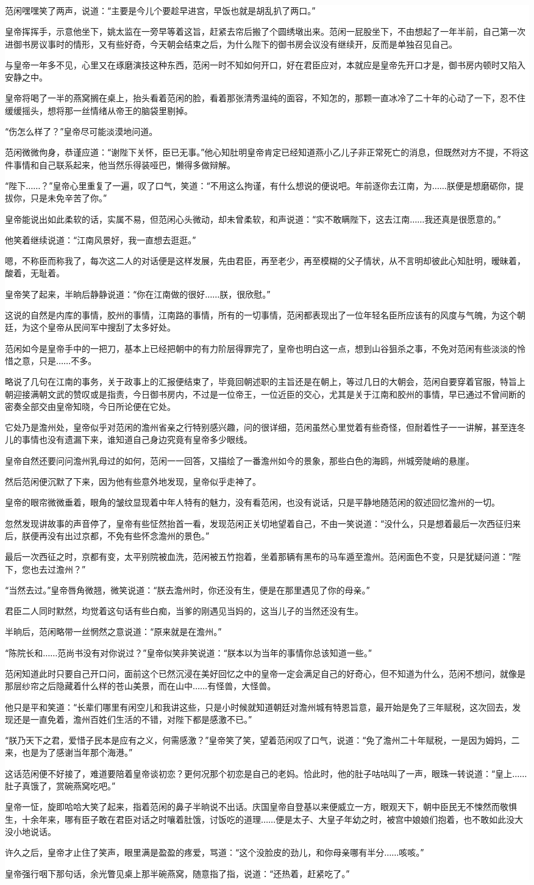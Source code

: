 范闲嘿嘿笑了两声，说道：“主要是今儿个要趁早进宫，早饭也就是胡乱扒了两口。”

皇帝挥挥手，示意他坐下，姚太监在一旁早等着这旨，赶紧去帘后搬了个圆绣墩出来。范闲一屁股坐下，不由想起了一年半前，自己第一次进御书房议事时的情形，又有些好奇，今天朝会结束之后，为什么陛下的御书房会议没有继续开，反而是单独召见自己。

与皇帝一年多不见，心里又在琢磨演技这种东西，范闲一时不知如何开口，好在君臣应对，本就应是皇帝先开口才是，御书房内顿时又陷入安静之中。

皇帝将喝了一半的燕窝搁在桌上，抬头看着范闲的脸，看着那张清秀温纯的面容，不知怎的，那颗一直冰冷了二十年的心动了一下，忍不住缓缓摇头，想将那一丝情绪从帝王的脑袋里剔掉。

“伤怎么样了？”皇帝尽可能淡漠地问道。

范闲微微佝身，恭谨应道：“谢陛下关怀，臣已无事。”他心知肚明皇帝肯定已经知道燕小乙儿子非正常死亡的消息，但既然对方不提，不将这件事情和自己联系起来，他当然乐得装哑巴，懒得多做辩解。

“陛下……？”皇帝心里重复了一遍，叹了口气，笑道：“不用这么拘谨，有什么想说的便说吧。年前逐你去江南，为……朕便是想磨砺你，提拔你，只是未免辛苦了你。”

皇帝能说出如此柔软的话，实属不易，但范闲心头微动，却未曾柔软，和声说道：“实不敢瞒陛下，这去江南……我还真是很愿意的。”

他笑着继续说道：“江南风景好，我一直想去逛逛。”

嗯，不称臣而称我了，每次这二人的对话便是这样发展，先由君臣，再至老少，再至模糊的父子情状，从不言明却彼此心知肚明，暧昧着，酸着，无耻着。

皇帝笑了起来，半晌后静静说道：“你在江南做的很好……朕，很欣慰。”

这说的自然是内库的事情，胶州的事情，江南路的事情，所有的一切事情，范闲都表现出了一位年轻名臣所应该有的风度与气魄，为这个朝廷，为这个皇帝从民间军中搜刮了太多好处。

范闲如今是皇帝手中的一把刀，基本上已经把朝中的有力阶层得罪完了，皇帝也明白这一点，想到山谷狙杀之事，不免对范闲有些淡淡的怜惜之意，只是……不多。

略说了几句在江南的事务，关于政事上的汇报便结束了，毕竟回朝述职的主旨还是在朝上，等过几日的大朝会，范闲自要穿着官服，特旨上朝迎接满朝文武的赞叹或是指责，今日御书房内，不过是一位帝王，一位近臣的交心，尤其是关于江南和胶州的事情，早已通过不曾间断的密奏全部交由皇帝知晓，今日所论便在它处。

它处乃是澹州处，皇帝似乎对范闲的澹州省亲之行特别感兴趣，问的很详细，范闲虽然心里觉着有些奇怪，但耐着性子一一讲解，甚至连冬儿的事情也没有遗漏下来，谁知道自己身边究竟有皇帝多少眼线。

皇帝自然还要问问澹州乳母过的如何，范闲一一回答，又描绘了一番澹州如今的景象，那些白色的海鸥，州城旁陡峭的悬崖。

然后范闲便沉默了下来，因为他有些意外地发现，皇帝似乎走神了。

皇帝的眼帘微微垂着，眼角的皱纹显现着中年人特有的魅力，没有看范闲，也没有说话，只是平静地随范闲的叙述回忆澹州的一切。

忽然发现讲故事的声音停了，皇帝有些怔然抬首一看，发现范闲正关切地望着自己，不由一笑说道：“没什么，只是想着最后一次西征归来后，朕便再没有出过京都，不免有些怀念澹州的景色。”

最后一次西征之时，京都有变，太平别院被血洗，范闲被五竹抱着，坐着那辆有黑布的马车遁至澹州。范闲面色不变，只是犹疑问道：“陛下，您也去过澹州？”

“当然去过。”皇帝唇角微翘，微笑说道：“朕去澹州时，你还没有生，便是在那里遇见了你的母亲。”

君臣二人同时默然，均觉着这句话有些白痴，当爹的刚遇见当妈的，这当儿子的当然还没有生。

半晌后，范闲略带一丝惘然之意说道：“原来就是在澹州。”

“陈院长和……范尚书没有对你说过？”皇帝似笑非笑说道：“朕本以为当年的事情你总该知道一些。”

范闲知道此时只要自己开口问，面前这个已然沉浸在美好回忆之中的皇帝一定会满足自己的好奇心，但不知道为什么，范闲不想问，就像是那层纱帘之后隐藏着什么样的苍山美景，而在山中……有怪兽，大怪兽。

他只是平和笑道：“长辈们哪里有闲空儿和我讲这些，只是小时候就知道朝廷对澹州城有特恩旨意，最开始是免了三年赋税，这次回去，发现还是一直免着，澹州百姓们生活的不错，对陛下都是感激不已。”

“朕乃天下之君，爱惜子民本是应有之义，何需感激？”皇帝笑了笑，望着范闲叹了口气，说道：“免了澹州二十年赋税，一是因为姆妈，二来，也是为了感谢当年那个海港。”

这话范闲便不好接了，难道要陪着皇帝谈初恋？更何况那个初恋是自己的老妈。恰此时，他的肚子咕咕叫了一声，眼珠一转说道：“皇上……肚子真饿了，赏碗燕窝吃吧。”

皇帝一怔，旋即哈哈大笑了起来，指着范闲的鼻子半晌说不出话。庆国皇帝自登基以来便威立一方，眼观天下，朝中臣民无不悚然而敬惧生，十余年来，哪有臣子敢在君臣对话之时嚷着肚饿，讨饭吃的道理……便是太子、大皇子年幼之时，被宫中娘娘们抱着，也不敢如此没大没小地说话。

许久之后，皇帝才止住了笑声，眼里满是盈盈的疼爱，骂道：“这个没脸皮的劲儿，和你母亲哪有半分……咳咳。”

皇帝强行咽下那句话，余光瞥见桌上那半碗燕窝，随意指了指，说道：“还热着，赶紧吃了。”
